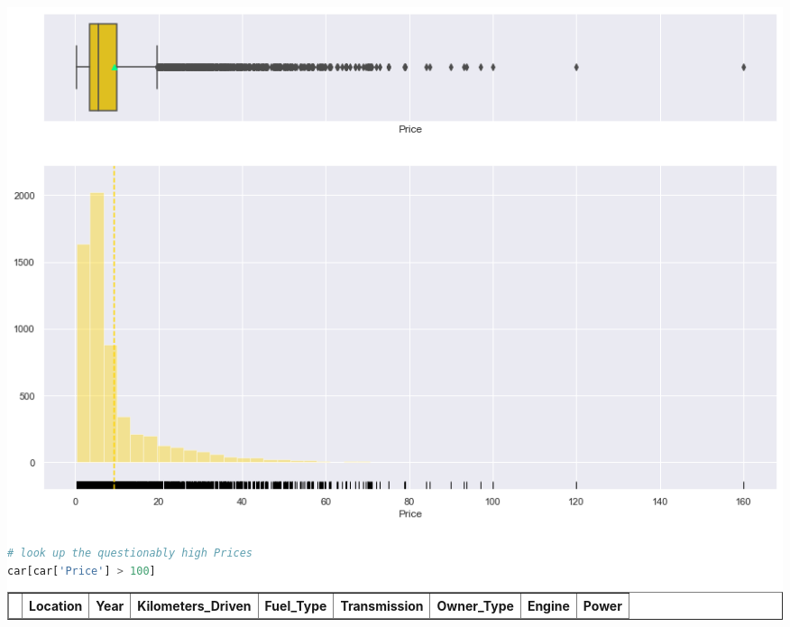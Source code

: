 ![png](output_108_0.png)
    



```python
# look up the questionably high Prices
car[car['Price'] > 100]
```




<div>
<style scoped>
    .dataframe tbody tr th:only-of-type {
        vertical-align: middle;
    }

    .dataframe tbody tr th {
        vertical-align: top;
    }

    .dataframe thead th {
        text-align: right;
    }
</style>
<table border="1" class="dataframe">
  <thead>
    <tr style="text-align: right;">
      <th></th>
      <th>Location</th>
      <th>Year</th>
      <th>Kilometers_Driven</th>
      <th>Fuel_Type</th>
      <th>Transmission</th>
      <th>Owner_Type</th>
      <th>Engine</th>
      <th>Power</th>